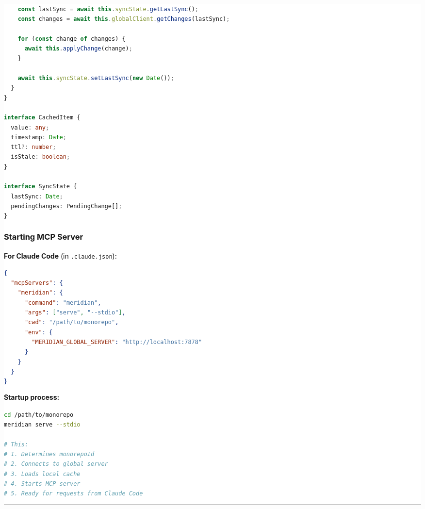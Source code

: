 ```typescript
    const lastSync = await this.syncState.getLastSync();
    const changes = await this.globalClient.getChanges(lastSync);

    for (const change of changes) {
      await this.applyChange(change);
    }

    await this.syncState.setLastSync(new Date());
  }
}

interface CachedItem {
  value: any;
  timestamp: Date;
  ttl?: number;
  isStale: boolean;
}

interface SyncState {
  lastSync: Date;
  pendingChanges: PendingChange[];
}
```

### Starting MCP Server

**For Claude Code** (in `.claude.json`):
```json
{
  "mcpServers": {
    "meridian": {
      "command": "meridian",
      "args": ["serve", "--stdio"],
      "cwd": "/path/to/monorepo",
      "env": {
        "MERIDIAN_GLOBAL_SERVER": "http://localhost:7878"
      }
    }
  }
}
```

**Startup process:**
```bash
cd /path/to/monorepo
meridian serve --stdio

# This:
# 1. Determines monorepoId
# 2. Connects to global server
# 3. Loads local cache
# 4. Starts MCP server
# 5. Ready for requests from Claude Code
```

---